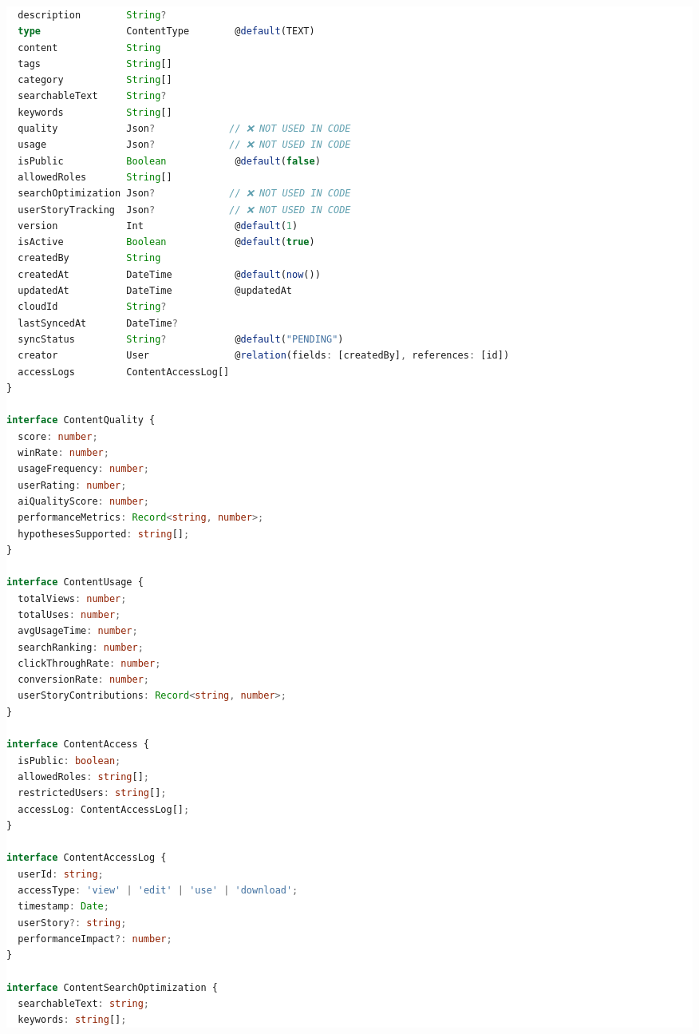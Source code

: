 ```typescript
  description        String?
  type               ContentType        @default(TEXT)
  content            String
  tags               String[]
  category           String[]
  searchableText     String?
  keywords           String[]
  quality            Json?             // ❌ NOT USED IN CODE
  usage              Json?             // ❌ NOT USED IN CODE
  isPublic           Boolean            @default(false)
  allowedRoles       String[]
  searchOptimization Json?             // ❌ NOT USED IN CODE
  userStoryTracking  Json?             // ❌ NOT USED IN CODE
  version            Int                @default(1)
  isActive           Boolean            @default(true)
  createdBy          String
  createdAt          DateTime           @default(now())
  updatedAt          DateTime           @updatedAt
  cloudId            String?
  lastSyncedAt       DateTime?
  syncStatus         String?            @default("PENDING")
  creator            User               @relation(fields: [createdBy], references: [id])
  accessLogs         ContentAccessLog[]
}

interface ContentQuality {
  score: number;
  winRate: number;
  usageFrequency: number;
  userRating: number;
  aiQualityScore: number;
  performanceMetrics: Record<string, number>;
  hypothesesSupported: string[];
}

interface ContentUsage {
  totalViews: number;
  totalUses: number;
  avgUsageTime: number;
  searchRanking: number;
  clickThroughRate: number;
  conversionRate: number;
  userStoryContributions: Record<string, number>;
}

interface ContentAccess {
  isPublic: boolean;
  allowedRoles: string[];
  restrictedUsers: string[];
  accessLog: ContentAccessLog[];
}

interface ContentAccessLog {
  userId: string;
  accessType: 'view' | 'edit' | 'use' | 'download';
  timestamp: Date;
  userStory?: string;
  performanceImpact?: number;
}

interface ContentSearchOptimization {
  searchableText: string;
  keywords: string[];
```